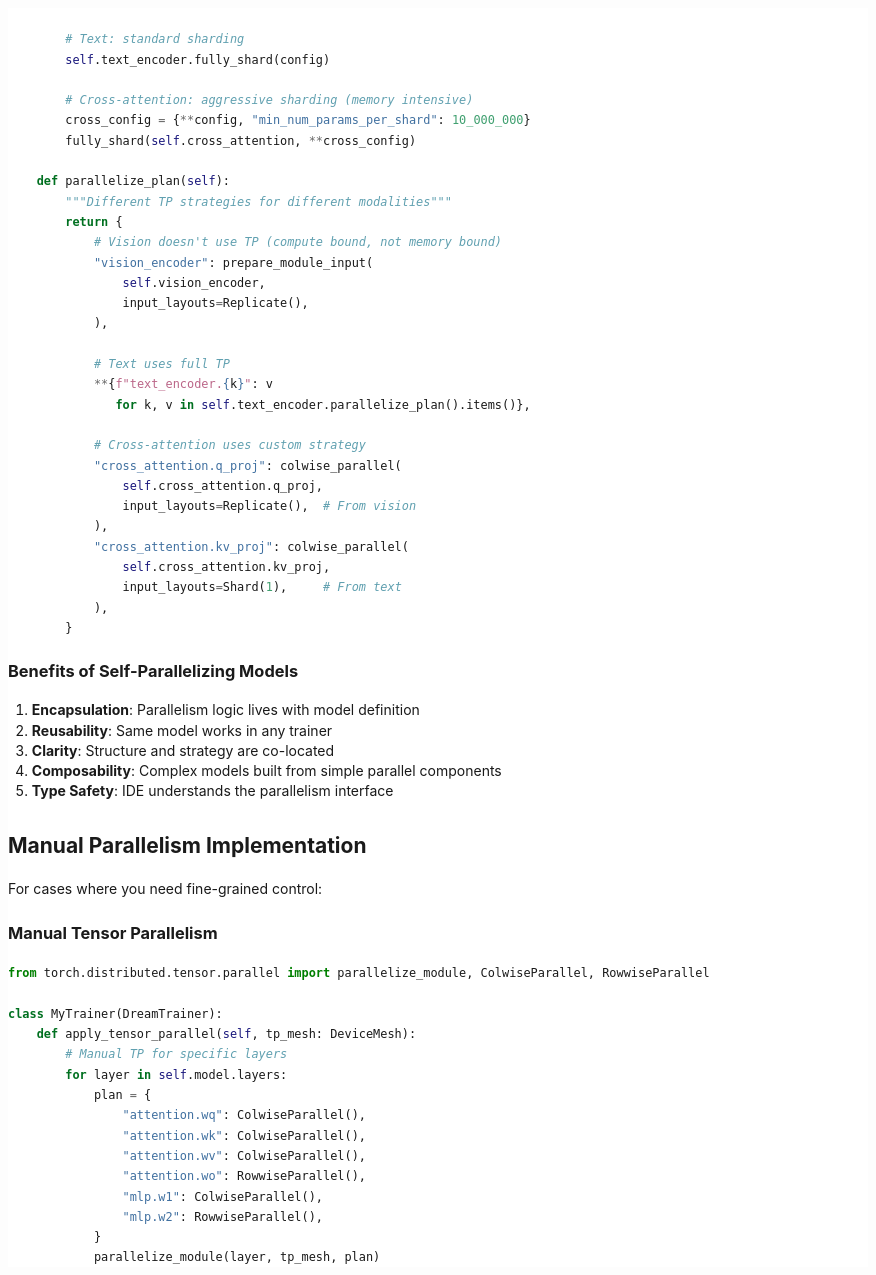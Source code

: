 ```python
        
        # Text: standard sharding
        self.text_encoder.fully_shard(config)
        
        # Cross-attention: aggressive sharding (memory intensive)
        cross_config = {**config, "min_num_params_per_shard": 10_000_000}
        fully_shard(self.cross_attention, **cross_config)
    
    def parallelize_plan(self):
        """Different TP strategies for different modalities"""
        return {
            # Vision doesn't use TP (compute bound, not memory bound)
            "vision_encoder": prepare_module_input(
                self.vision_encoder,
                input_layouts=Replicate(),
            ),
            
            # Text uses full TP
            **{f"text_encoder.{k}": v 
               for k, v in self.text_encoder.parallelize_plan().items()},
            
            # Cross-attention uses custom strategy
            "cross_attention.q_proj": colwise_parallel(
                self.cross_attention.q_proj,
                input_layouts=Replicate(),  # From vision
            ),
            "cross_attention.kv_proj": colwise_parallel(
                self.cross_attention.kv_proj,
                input_layouts=Shard(1),     # From text
            ),
        }
```

### Benefits of Self-Parallelizing Models

1. **Encapsulation**: Parallelism logic lives with model definition
2. **Reusability**: Same model works in any trainer
3. **Clarity**: Structure and strategy are co-located
4. **Composability**: Complex models built from simple parallel components
5. **Type Safety**: IDE understands the parallelism interface

## Manual Parallelism Implementation

For cases where you need fine-grained control:

### Manual Tensor Parallelism

```python
from torch.distributed.tensor.parallel import parallelize_module, ColwiseParallel, RowwiseParallel

class MyTrainer(DreamTrainer):
    def apply_tensor_parallel(self, tp_mesh: DeviceMesh):
        # Manual TP for specific layers
        for layer in self.model.layers:
            plan = {
                "attention.wq": ColwiseParallel(),
                "attention.wk": ColwiseParallel(),
                "attention.wv": ColwiseParallel(),
                "attention.wo": RowwiseParallel(),
                "mlp.w1": ColwiseParallel(),
                "mlp.w2": RowwiseParallel(),
            }
            parallelize_module(layer, tp_mesh, plan)
```